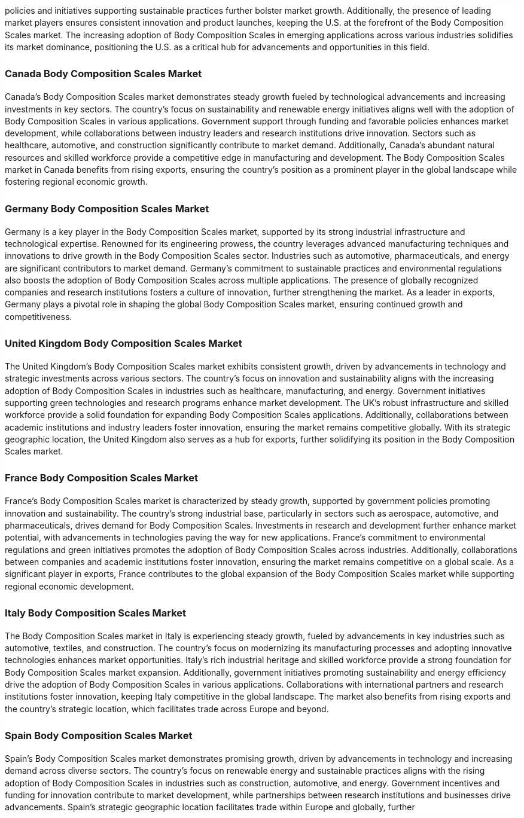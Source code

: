policies and initiatives supporting sustainable practices further bolster market growth. Additionally, the presence of leading market players ensures consistent innovation and product launches, keeping the U.S. at the forefront of the Body Composition Scales market. The increasing adoption of Body Composition Scales in emerging applications across various industries solidifies its market dominance, positioning the U.S. as a critical hub for advancements and opportunities in this field.</p><h3>Canada Body Composition Scales Market</h3><p>Canada&rsquo;s Body Composition Scales market demonstrates steady growth fueled by technological advancements and increasing investments in key sectors. The country&rsquo;s focus on sustainability and renewable energy initiatives aligns well with the adoption of Body Composition Scales in various applications. Government support through funding and favorable policies enhances market development, while collaborations between industry leaders and research institutions drive innovation. Sectors such as healthcare, automotive, and construction significantly contribute to market demand. Additionally, Canada&rsquo;s abundant natural resources and skilled workforce provide a competitive edge in manufacturing and development. The Body Composition Scales market in Canada benefits from rising exports, ensuring the country&rsquo;s position as a prominent player in the global landscape while fostering regional economic growth.</p><h3>Germany Body Composition Scales Market</h3><p>Germany is a key player in the Body Composition Scales market, supported by its strong industrial infrastructure and technological expertise. Renowned for its engineering prowess, the country leverages advanced manufacturing techniques and innovations to drive growth in the Body Composition Scales sector. Industries such as automotive, pharmaceuticals, and energy are significant contributors to market demand. Germany&rsquo;s commitment to sustainable practices and environmental regulations also boosts the adoption of Body Composition Scales across multiple applications. The presence of globally recognized companies and research institutions fosters a culture of innovation, further strengthening the market. As a leader in exports, Germany plays a pivotal role in shaping the global Body Composition Scales market, ensuring continued growth and competitiveness.</p><h3>United Kingdom Body Composition Scales Market</h3><p>The United Kingdom&rsquo;s Body Composition Scales market exhibits consistent growth, driven by advancements in technology and strategic investments across various sectors. The country&rsquo;s focus on innovation and sustainability aligns with the increasing adoption of Body Composition Scales in industries such as healthcare, manufacturing, and energy. Government initiatives supporting green technologies and research programs enhance market development. The UK&rsquo;s robust infrastructure and skilled workforce provide a solid foundation for expanding Body Composition Scales applications. Additionally, collaborations between academic institutions and industry leaders foster innovation, ensuring the market remains competitive globally. With its strategic geographic location, the United Kingdom also serves as a hub for exports, further solidifying its position in the Body Composition Scales market.</p><h3>France Body Composition Scales Market</h3><p>France&rsquo;s Body Composition Scales market is characterized by steady growth, supported by government policies promoting innovation and sustainability. The country&rsquo;s strong industrial base, particularly in sectors such as aerospace, automotive, and pharmaceuticals, drives demand for Body Composition Scales. Investments in research and development further enhance market potential, with advancements in technologies paving the way for new applications. France&rsquo;s commitment to environmental regulations and green initiatives promotes the adoption of Body Composition Scales across industries. Additionally, collaborations between companies and academic institutions foster innovation, ensuring the market remains competitive on a global scale. As a significant player in exports, France contributes to the global expansion of the Body Composition Scales market while supporting regional economic development.</p><h3>Italy Body Composition Scales Market</h3><p>The Body Composition Scales market in Italy is experiencing steady growth, fueled by advancements in key industries such as automotive, textiles, and construction. The country&rsquo;s focus on modernizing its manufacturing processes and adopting innovative technologies enhances market opportunities. Italy&rsquo;s rich industrial heritage and skilled workforce provide a strong foundation for Body Composition Scales market expansion. Additionally, government initiatives promoting sustainability and energy efficiency drive the adoption of Body Composition Scales in various applications. Collaborations with international partners and research institutions foster innovation, keeping Italy competitive in the global landscape. The market also benefits from rising exports and the country&rsquo;s strategic location, which facilitates trade across Europe and beyond.</p><h3>Spain Body Composition Scales Market</h3><p>Spain&rsquo;s Body Composition Scales market demonstrates promising growth, driven by advancements in technology and increasing demand across diverse sectors. The country&rsquo;s focus on renewable energy and sustainable practices aligns with the rising adoption of Body Composition Scales in industries such as construction, automotive, and energy. Government incentives and funding for innovation contribute to market development, while partnerships between research institutions and businesses drive advancements. Spain&rsquo;s strategic geographic location facilitates trade within Europe and globally, further